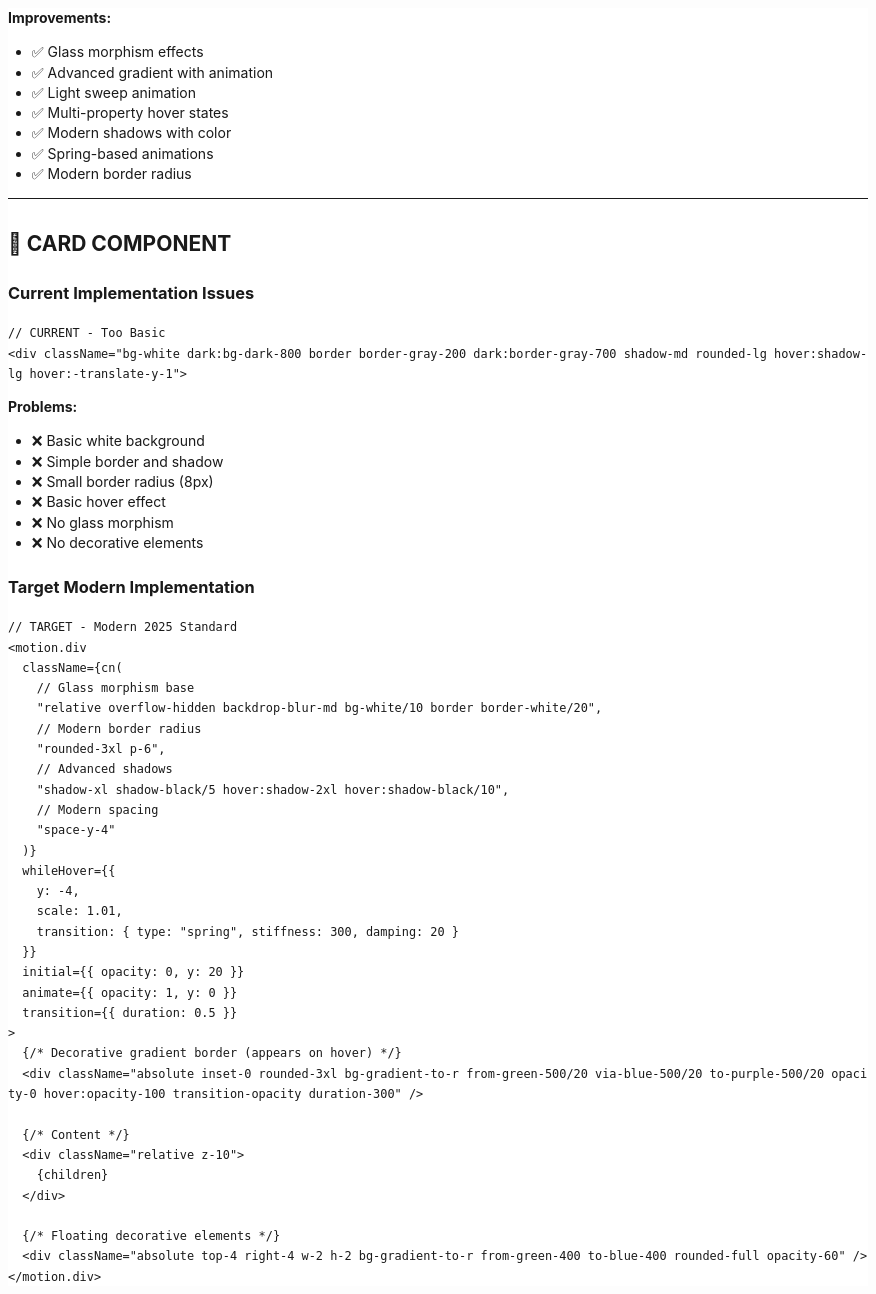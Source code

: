 **Improvements:**
- ✅ Glass morphism effects
- ✅ Advanced gradient with animation
- ✅ Light sweep animation
- ✅ Multi-property hover states
- ✅ Modern shadows with color
- ✅ Spring-based animations
- ✅ Modern border radius

---

## 🔴 **CARD COMPONENT**

### Current Implementation Issues
```tsx
// CURRENT - Too Basic
<div className="bg-white dark:bg-dark-800 border border-gray-200 dark:border-gray-700 shadow-md rounded-lg hover:shadow-lg hover:-translate-y-1">
```

**Problems:**
- ❌ Basic white background
- ❌ Simple border and shadow
- ❌ Small border radius (8px)
- ❌ Basic hover effect
- ❌ No glass morphism
- ❌ No decorative elements

### Target Modern Implementation
```tsx
// TARGET - Modern 2025 Standard
<motion.div
  className={cn(
    // Glass morphism base
    "relative overflow-hidden backdrop-blur-md bg-white/10 border border-white/20",
    // Modern border radius
    "rounded-3xl p-6",
    // Advanced shadows
    "shadow-xl shadow-black/5 hover:shadow-2xl hover:shadow-black/10",
    // Modern spacing
    "space-y-4"
  )}
  whileHover={{ 
    y: -4,
    scale: 1.01,
    transition: { type: "spring", stiffness: 300, damping: 20 }
  }}
  initial={{ opacity: 0, y: 20 }}
  animate={{ opacity: 1, y: 0 }}
  transition={{ duration: 0.5 }}
>
  {/* Decorative gradient border (appears on hover) */}
  <div className="absolute inset-0 rounded-3xl bg-gradient-to-r from-green-500/20 via-blue-500/20 to-purple-500/20 opacity-0 hover:opacity-100 transition-opacity duration-300" />
  
  {/* Content */}
  <div className="relative z-10">
    {children}
  </div>
  
  {/* Floating decorative elements */}
  <div className="absolute top-4 right-4 w-2 h-2 bg-gradient-to-r from-green-400 to-blue-400 rounded-full opacity-60" />
</motion.div>
```